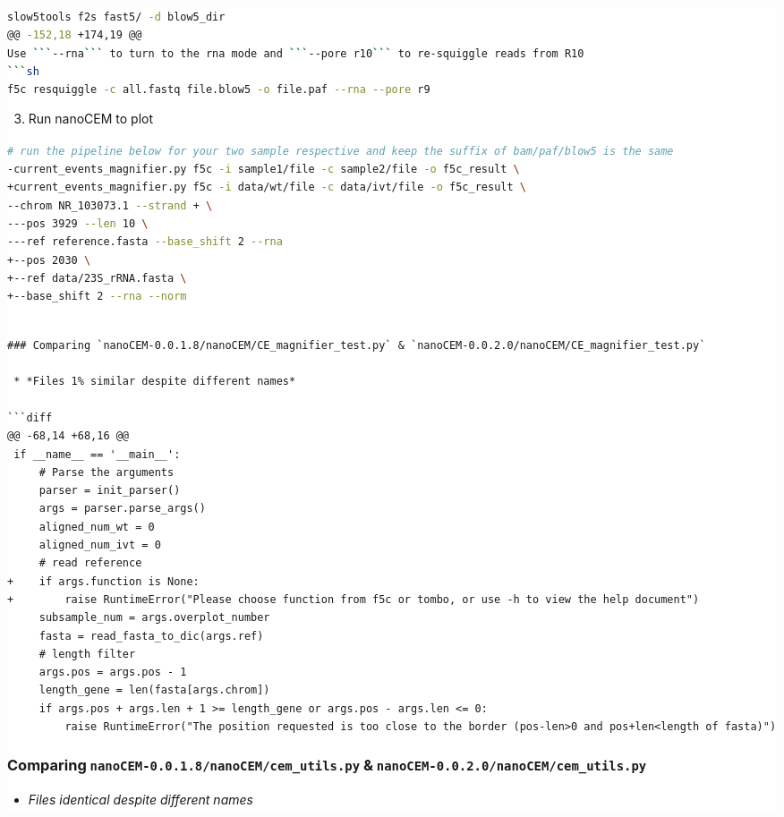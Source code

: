  ```sh
 slow5tools f2s fast5/ -d blow5_dir
@@ -152,18 +174,19 @@
 Use ```--rna``` to turn to the rna mode and ```--pore r10``` to re-squiggle reads from R10
 ```sh
 f5c resquiggle -c all.fastq file.blow5 -o file.paf --rna --pore r9
 ```
 3. Run nanoCEM to plot
 ```sh
 # run the pipeline below for your two sample respective and keep the suffix of bam/paf/blow5 is the same
-current_events_magnifier.py f5c -i sample1/file -c sample2/file -o f5c_result \
+current_events_magnifier.py f5c -i data/wt/file -c data/ivt/file -o f5c_result \
 --chrom NR_103073.1 --strand + \
---pos 3929 --len 10 \
---ref reference.fasta --base_shift 2 --rna
+--pos 2030 \
+--ref data/23S_rRNA.fasta \
+--base_shift 2 --rna --norm
 ```
```

### Comparing `nanoCEM-0.0.1.8/nanoCEM/CE_magnifier_test.py` & `nanoCEM-0.0.2.0/nanoCEM/CE_magnifier_test.py`

 * *Files 1% similar despite different names*

```diff
@@ -68,14 +68,16 @@
 if __name__ == '__main__':
     # Parse the arguments
     parser = init_parser()
     args = parser.parse_args()
     aligned_num_wt = 0
     aligned_num_ivt = 0
     # read reference
+    if args.function is None:
+        raise RuntimeError("Please choose function from f5c or tombo, or use -h to view the help document")
     subsample_num = args.overplot_number
     fasta = read_fasta_to_dic(args.ref)
     # length filter
     args.pos = args.pos - 1
     length_gene = len(fasta[args.chrom])
     if args.pos + args.len + 1 >= length_gene or args.pos - args.len <= 0:
         raise RuntimeError("The position requested is too close to the border (pos-len>0 and pos+len<length of fasta)")
```

### Comparing `nanoCEM-0.0.1.8/nanoCEM/cem_utils.py` & `nanoCEM-0.0.2.0/nanoCEM/cem_utils.py`

 * *Files identical despite different names*
